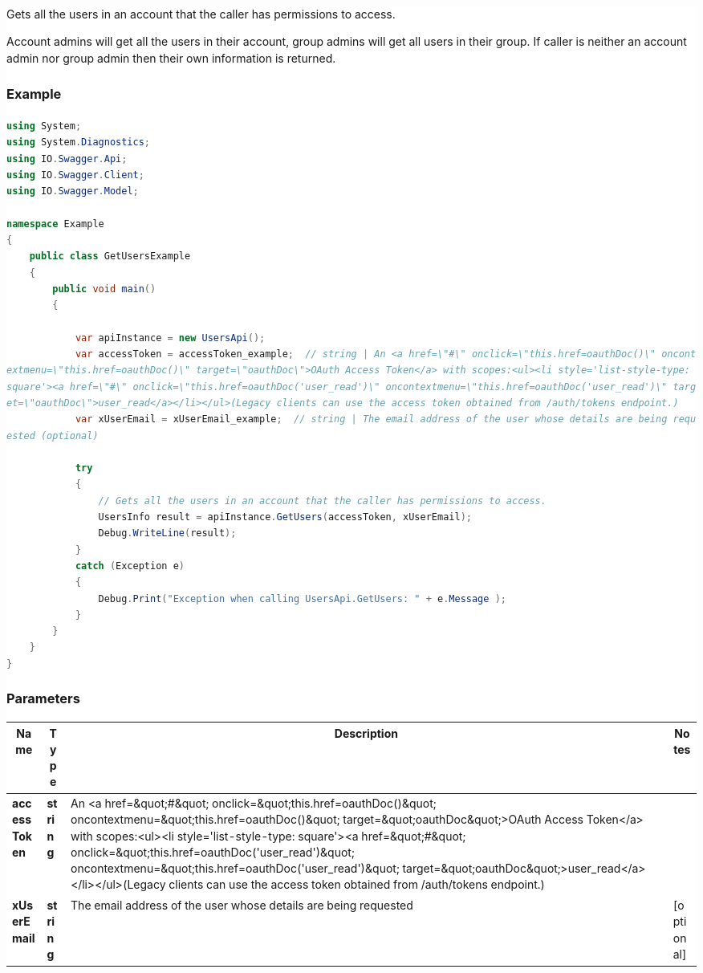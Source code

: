 Gets all the users in an account that the caller has permissions to access.

Account admins will get all the users in their account, group admins will get all users in their group. If caller is neither an account admin nor group admin then their own information is returned.

### Example
```csharp
using System;
using System.Diagnostics;
using IO.Swagger.Api;
using IO.Swagger.Client;
using IO.Swagger.Model;

namespace Example
{
    public class GetUsersExample
    {
        public void main()
        {
            
            var apiInstance = new UsersApi();
            var accessToken = accessToken_example;  // string | An <a href=\"#\" onclick=\"this.href=oauthDoc()\" oncontextmenu=\"this.href=oauthDoc()\" target=\"oauthDoc\">OAuth Access Token</a> with scopes:<ul><li style='list-style-type: square'><a href=\"#\" onclick=\"this.href=oauthDoc('user_read')\" oncontextmenu=\"this.href=oauthDoc('user_read')\" target=\"oauthDoc\">user_read</a></li></ul>(Legacy clients can use the access token obtained from /auth/tokens endpoint.)
            var xUserEmail = xUserEmail_example;  // string | The email address of the user whose details are being requested (optional) 

            try
            {
                // Gets all the users in an account that the caller has permissions to access.
                UsersInfo result = apiInstance.GetUsers(accessToken, xUserEmail);
                Debug.WriteLine(result);
            }
            catch (Exception e)
            {
                Debug.Print("Exception when calling UsersApi.GetUsers: " + e.Message );
            }
        }
    }
}
```

### Parameters

Name | Type | Description  | Notes
------------- | ------------- | ------------- | -------------
 **accessToken** | **string**| An &lt;a href&#x3D;\&quot;#\&quot; onclick&#x3D;\&quot;this.href&#x3D;oauthDoc()\&quot; oncontextmenu&#x3D;\&quot;this.href&#x3D;oauthDoc()\&quot; target&#x3D;\&quot;oauthDoc\&quot;&gt;OAuth Access Token&lt;/a&gt; with scopes:&lt;ul&gt;&lt;li style&#x3D;&#39;list-style-type: square&#39;&gt;&lt;a href&#x3D;\&quot;#\&quot; onclick&#x3D;\&quot;this.href&#x3D;oauthDoc(&#39;user_read&#39;)\&quot; oncontextmenu&#x3D;\&quot;this.href&#x3D;oauthDoc(&#39;user_read&#39;)\&quot; target&#x3D;\&quot;oauthDoc\&quot;&gt;user_read&lt;/a&gt;&lt;/li&gt;&lt;/ul&gt;(Legacy clients can use the access token obtained from /auth/tokens endpoint.) | 
 **xUserEmail** | **string**| The email address of the user whose details are being requested | [optional] 
